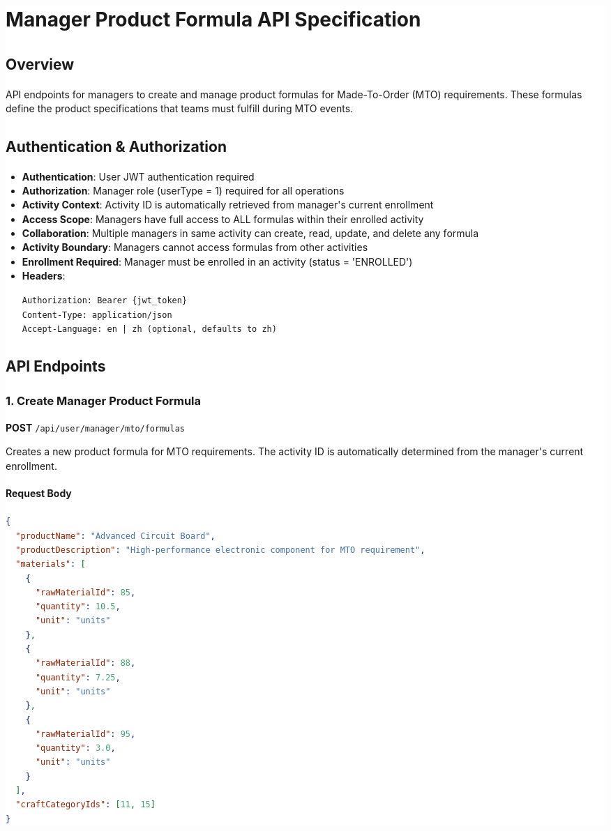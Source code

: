 # Manager Product Formula API Specification

## Overview
API endpoints for managers to create and manage product formulas for Made-To-Order (MTO) requirements. These formulas define the product specifications that teams must fulfill during MTO events.

## Authentication & Authorization
- **Authentication**: User JWT authentication required
- **Authorization**: Manager role (userType = 1) required for all operations
- **Activity Context**: Activity ID is automatically retrieved from manager's current enrollment
- **Access Scope**: Managers have full access to ALL formulas within their enrolled activity
- **Collaboration**: Multiple managers in same activity can create, read, update, and delete any formula
- **Activity Boundary**: Managers cannot access formulas from other activities
- **Enrollment Required**: Manager must be enrolled in an activity (status = 'ENROLLED')
- **Headers**:
  ```http
  Authorization: Bearer {jwt_token}
  Content-Type: application/json
  Accept-Language: en | zh (optional, defaults to zh)
  ```

## API Endpoints

### 1. Create Manager Product Formula
**POST** `/api/user/manager/mto/formulas`

Creates a new product formula for MTO requirements. The activity ID is automatically determined from the manager's current enrollment.

#### Request Body
```json
{
  "productName": "Advanced Circuit Board",
  "productDescription": "High-performance electronic component for MTO requirement",
  "materials": [
    {
      "rawMaterialId": 85,
      "quantity": 10.5,
      "unit": "units"
    },
    {
      "rawMaterialId": 88,
      "quantity": 7.25,
      "unit": "units"
    },
    {
      "rawMaterialId": 95,
      "quantity": 3.0,
      "unit": "units"
    }
  ],
  "craftCategoryIds": [11, 15]
}
```
